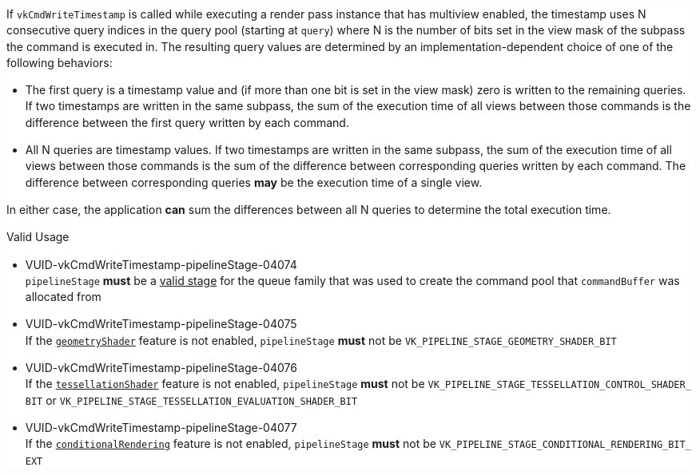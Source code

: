 </table>

If `vkCmdWriteTimestamp` is called while executing a render pass
instance that has multiview enabled, the timestamp uses N consecutive
query indices in the query pool (starting at `query`) where N is the
number of bits set in the view mask of the subpass the command is
executed in. The resulting query values are determined by an
implementation-dependent choice of one of the following behaviors:

- The first query is a timestamp value and (if more than one bit is set
  in the view mask) zero is written to the remaining queries. If two
  timestamps are written in the same subpass, the sum of the execution
  time of all views between those commands is the difference between the
  first query written by each command.

- All N queries are timestamp values. If two timestamps are written in
  the same subpass, the sum of the execution time of all views between
  those commands is the sum of the difference between corresponding
  queries written by each command. The difference between corresponding
  queries **may** be the execution time of a single view.

In either case, the application **can** sum the differences between all
N queries to determine the total execution time.

Valid Usage

- <a href="#VUID-vkCmdWriteTimestamp-pipelineStage-04074"
  id="VUID-vkCmdWriteTimestamp-pipelineStage-04074"></a>
  VUID-vkCmdWriteTimestamp-pipelineStage-04074  
  `pipelineStage` **must** be a [valid
  stage](#synchronization-pipeline-stages-supported) for the queue
  family that was used to create the command pool that `commandBuffer`
  was allocated from

- <a href="#VUID-vkCmdWriteTimestamp-pipelineStage-04075"
  id="VUID-vkCmdWriteTimestamp-pipelineStage-04075"></a>
  VUID-vkCmdWriteTimestamp-pipelineStage-04075  
  If the [`geometryShader`](#features-geometryShader) feature is not
  enabled, `pipelineStage` **must** not be
  `VK_PIPELINE_STAGE_GEOMETRY_SHADER_BIT`

- <a href="#VUID-vkCmdWriteTimestamp-pipelineStage-04076"
  id="VUID-vkCmdWriteTimestamp-pipelineStage-04076"></a>
  VUID-vkCmdWriteTimestamp-pipelineStage-04076  
  If the [`tessellationShader`](#features-tessellationShader) feature is
  not enabled, `pipelineStage` **must** not be
  `VK_PIPELINE_STAGE_TESSELLATION_CONTROL_SHADER_BIT` or
  `VK_PIPELINE_STAGE_TESSELLATION_EVALUATION_SHADER_BIT`

- <a href="#VUID-vkCmdWriteTimestamp-pipelineStage-04077"
  id="VUID-vkCmdWriteTimestamp-pipelineStage-04077"></a>
  VUID-vkCmdWriteTimestamp-pipelineStage-04077  
  If the [`conditionalRendering`](#features-conditionalRendering)
  feature is not enabled, `pipelineStage` **must** not be
  `VK_PIPELINE_STAGE_CONDITIONAL_RENDERING_BIT_EXT`

